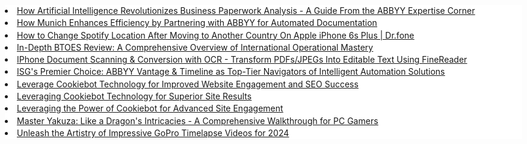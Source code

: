 <li><a href="https://discover-blog.techidaily.com/how-artificial-intelligence-revolutionizes-business-paperwork-analysis-a-guide-from-the-abbyy-expertise-corner/"><u>How Artificial Intelligence Revolutionizes Business Paperwork Analysis - A Guide From the ABBYY Expertise Corner</u></a></li>
<li><a href="https://discover-blog.techidaily.com/how-munich-enhances-efficiency-by-partnering-with-abbyy-for-automated-documentation/"><u>How Munich Enhances Efficiency by Partnering with ABBYY for Automated Documentation</u></a></li>
<li><a href="https://fake-location.techidaily.com/how-to-change-spotify-location-after-moving-to-another-country-on-apple-iphone-6s-plus-drfone-by-drfone-virtual-ios/"><u>How to Change Spotify Location After Moving to Another Country On Apple iPhone 6s Plus | Dr.fone</u></a></li>
<li><a href="https://discover-blog.techidaily.com/in-depth-btoes-review-a-comprehensive-overview-of-international-operational-mastery/"><u>In-Depth BTOES Review: A Comprehensive Overview of International Operational Mastery</u></a></li>
<li><a href="https://discover-blog.techidaily.com/iphone-document-scanning-and-conversion-with-ocr-transform-pdfsjpegs-into-editable-text-using-finereader/"><u>IPhone Document Scanning & Conversion with OCR - Transform PDFs/JPEGs Into Editable Text Using FineReader</u></a></li>
<li><a href="https://discover-blog.techidaily.com/isgs-premier-choice-abbyy-vantage-and-timeline-as-top-tier-navigators-of-intelligent-automation-solutions/"><u>ISG's Premier Choice: ABBYY Vantage & Timeline as Top-Tier Navigators of Intelligent Automation Solutions</u></a></li>
<li><a href="https://discover-blog.techidaily.com/leverage-cookiebot-technology-for-improved-website-engagement-and-seo-success/"><u>Leverage Cookiebot Technology for Improved Website Engagement and SEO Success</u></a></li>
<li><a href="https://discover-blog.techidaily.com/leveraging-cookiebot-technology-for-superior-site-results/"><u>Leveraging Cookiebot Technology for Superior Site Results</u></a></li>
<li><a href="https://discover-blog.techidaily.com/leveraging-the-power-of-cookiebot-for-advanced-site-engagement/"><u>Leveraging the Power of Cookiebot for Advanced Site Engagement</u></a></li>
<li><a href="https://program-issues.techidaily.com/master-yakuza-like-a-dragons-intricacies-a-comprehensive-walkthrough-for-pc-gamers/"><u>Master Yakuza: Like a Dragon's Intricacies - A Comprehensive Walkthrough for PC Gamers</u></a></li>
<li><a href="https://some-skills.techidaily.com/unleash-the-artistry-of-impressive-gopro-timelapse-videos-for-2024/"><u>Unleash the Artistry of Impressive GoPro Timelapse Videos for 2024</u></a></li>
</ul></div>
